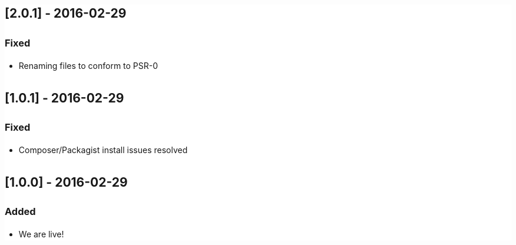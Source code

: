 ## [2.0.1] - 2016-02-29
### Fixed
- Renaming files to conform to PSR-0

## [1.0.1] - 2016-02-29
### Fixed
- Composer/Packagist install issues resolved

## [1.0.0] - 2016-02-29
### Added
- We are live!
